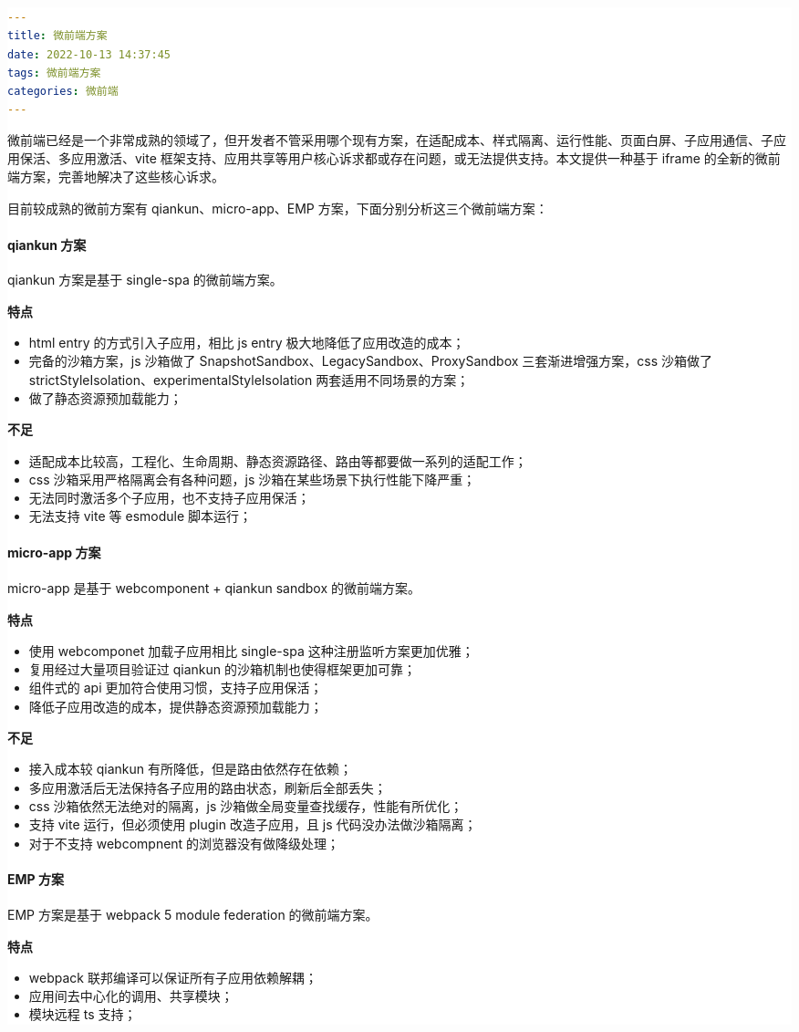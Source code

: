 ```yaml
---
title: 微前端方案
date: 2022-10-13 14:37:45
tags: 微前端方案
categories: 微前端
---
```


微前端已经是一个非常成熟的领域了，但开发者不管采用哪个现有方案，在适配成本、样式隔离、运行性能、页面白屏、子应用通信、子应用保活、多应用激活、vite 框架支持、应用共享等用户核心诉求都或存在问题，或无法提供支持。本文提供一种基于 iframe 的全新的微前端方案，完善地解决了这些核心诉求。

目前较成熟的微前方案有 qiankun、micro-app、EMP 方案，下面分别分析这三个微前端方案：

#### qiankun 方案

qiankun 方案是基于 single-spa 的微前端方案。

**特点**

- html entry 的方式引入子应用，相比 js entry 极大地降低了应用改造的成本；
- 完备的沙箱方案，js 沙箱做了 SnapshotSandbox、LegacySandbox、ProxySandbox 三套渐进增强方案，css 沙箱做了 strictStyleIsolation、experimentalStyleIsolation 两套适用不同场景的方案；
- 做了静态资源预加载能力；

**不足**

- 适配成本比较高，工程化、生命周期、静态资源路径、路由等都要做一系列的适配工作；
- css 沙箱采用严格隔离会有各种问题，js 沙箱在某些场景下执行性能下降严重；
- 无法同时激活多个子应用，也不支持子应用保活；
- 无法支持 vite 等 esmodule 脚本运行；

#### micro-app 方案

micro-app 是基于 webcomponent + qiankun sandbox 的微前端方案。

**特点**

- 使用 webcomponet 加载子应用相比 single-spa 这种注册监听方案更加优雅；
- 复用经过大量项目验证过 qiankun 的沙箱机制也使得框架更加可靠；
- 组件式的 api 更加符合使用习惯，支持子应用保活；
- 降低子应用改造的成本，提供静态资源预加载能力；

**不足**

- 接入成本较 qiankun 有所降低，但是路由依然存在依赖；
- 多应用激活后无法保持各子应用的路由状态，刷新后全部丢失；
- css 沙箱依然无法绝对的隔离，js 沙箱做全局变量查找缓存，性能有所优化；
- 支持 vite 运行，但必须使用 plugin 改造子应用，且 js 代码没办法做沙箱隔离；
- 对于不支持 webcompnent 的浏览器没有做降级处理；

#### EMP 方案

EMP 方案是基于 webpack 5 module federation 的微前端方案。

**特点**

- webpack 联邦编译可以保证所有子应用依赖解耦；
- 应用间去中心化的调用、共享模块；
- 模块远程 ts 支持；
